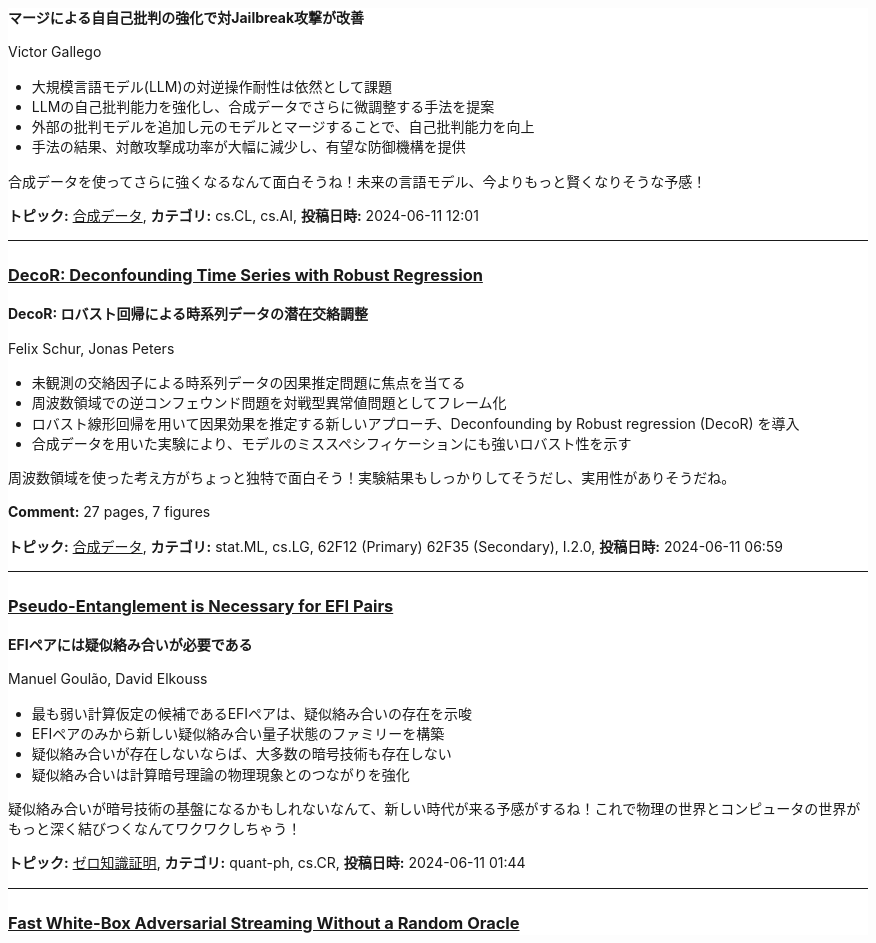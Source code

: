 **マージによる自自己批判の強化で対Jailbreak攻撃が改善**

Victor Gallego

- 大規模言語モデル(LLM)の対逆操作耐性は依然として課題
- LLMの自己批判能力を強化し、合成データでさらに微調整する手法を提案
- 外部の批判モデルを追加し元のモデルとマージすることで、自己批判能力を向上
- 手法の結果、対敵攻撃成功率が大幅に減少し、有望な防御機構を提供

合成データを使ってさらに強くなるなんて面白そうね！未来の言語モデル、今よりもっと賢くなりそうな予感！



**トピック:** [合成データ](../../sd), **カテゴリ:** cs.CL, cs.AI, **投稿日時:** 2024-06-11 12:01


- - -

### [DecoR: Deconfounding Time Series with Robust Regression](http://arxiv.org/abs/2406.07005)

**DecoR: ロバスト回帰による時系列データの潜在交絡調整**

Felix Schur, Jonas Peters

- 未観測の交絡因子による時系列データの因果推定問題に焦点を当てる
- 周波数領域での逆コンフェウンド問題を対戦型異常値問題としてフレーム化
- ロバスト線形回帰を用いて因果効果を推定する新しいアプローチ、Deconfounding by Robust regression (DecoR) を導入
- 合成データを用いた実験により、モデルのミススペシフィケーションにも強いロバスト性を示す

周波数領域を使った考え方がちょっと独特で面白そう！実験結果もしっかりしてそうだし、実用性がありそうだね。

**Comment:** 27 pages, 7 figures

**トピック:** [合成データ](../../sd), **カテゴリ:** stat.ML, cs.LG, 62F12 (Primary) 62F35 (Secondary), I.2.0, **投稿日時:** 2024-06-11 06:59


- - -

### [Pseudo-Entanglement is Necessary for EFI Pairs](http://arxiv.org/abs/2406.06881)

**EFIペアには疑似絡み合いが必要である**

Manuel Goulão, David Elkouss

- 最も弱い計算仮定の候補であるEFIペアは、疑似絡み合いの存在を示唆
- EFIペアのみから新しい疑似絡み合い量子状態のファミリーを構築
- 疑似絡み合いが存在しないならば、大多数の暗号技術も存在しない
- 疑似絡み合いは計算暗号理論の物理現象とのつながりを強化

疑似絡み合いが暗号技術の基盤になるかもしれないなんて、新しい時代が来る予感がするね！これで物理の世界とコンピュータの世界がもっと深く結びつくなんてワクワクしちゃう！



**トピック:** [ゼロ知識証明](../../zkp), **カテゴリ:** quant-ph, cs.CR, **投稿日時:** 2024-06-11 01:44


- - -

### [Fast White-Box Adversarial Streaming Without a Random Oracle](http://arxiv.org/abs/2406.06808)
